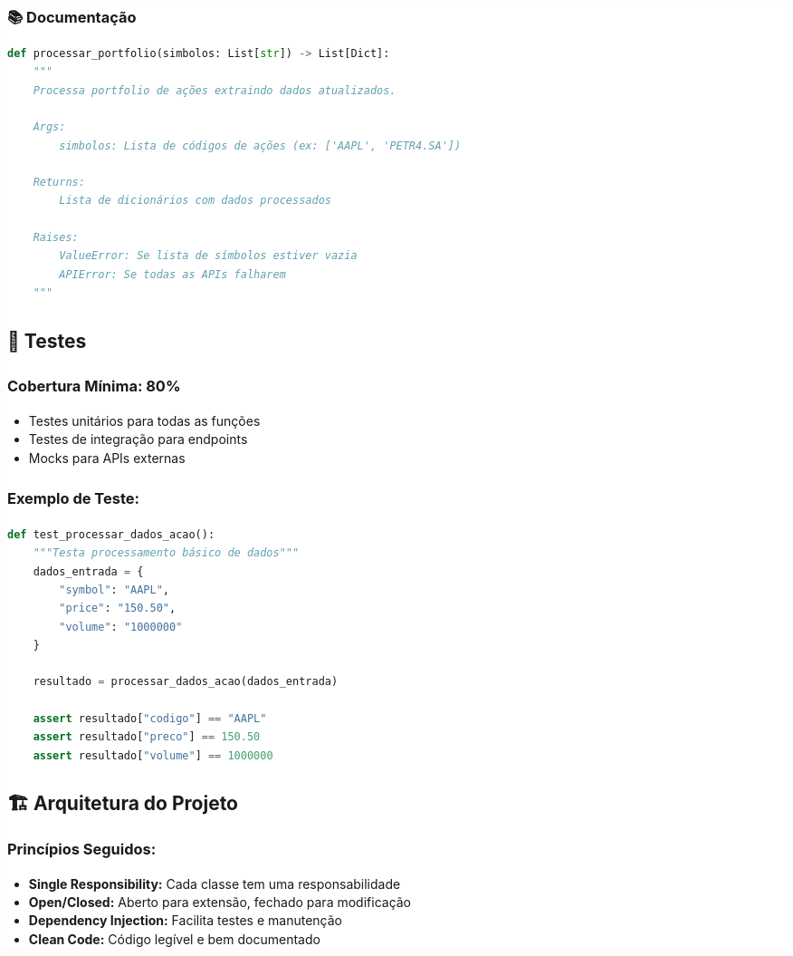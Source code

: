 ### **📚 Documentação**
```python
def processar_portfolio(simbolos: List[str]) -> List[Dict]:
    """
    Processa portfolio de ações extraindo dados atualizados.
    
    Args:
        simbolos: Lista de códigos de ações (ex: ['AAPL', 'PETR4.SA'])
        
    Returns:
        Lista de dicionários com dados processados
        
    Raises:
        ValueError: Se lista de símbolos estiver vazia
        APIError: Se todas as APIs falharem
    """
```

## 🧪 Testes

### **Cobertura Mínima:** 80%
- Testes unitários para todas as funções
- Testes de integração para endpoints
- Mocks para APIs externas

### **Exemplo de Teste:**
```python
def test_processar_dados_acao():
    """Testa processamento básico de dados"""
    dados_entrada = {
        "symbol": "AAPL",
        "price": "150.50",
        "volume": "1000000"
    }
    
    resultado = processar_dados_acao(dados_entrada)
    
    assert resultado["codigo"] == "AAPL"
    assert resultado["preco"] == 150.50
    assert resultado["volume"] == 1000000
```

## 🏗️ Arquitetura do Projeto

### **Princípios Seguidos:**
- **Single Responsibility:** Cada classe tem uma responsabilidade
- **Open/Closed:** Aberto para extensão, fechado para modificação
- **Dependency Injection:** Facilita testes e manutenção
- **Clean Code:** Código legível e bem documentado
